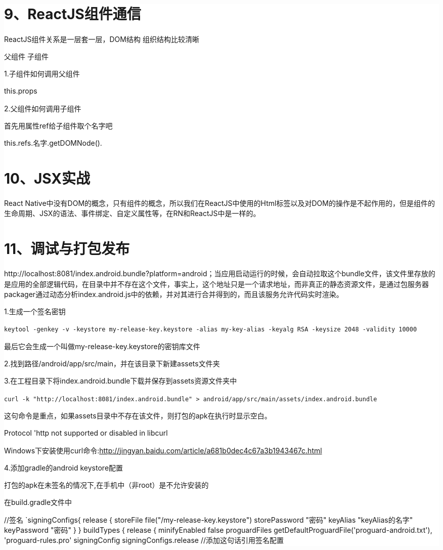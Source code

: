 

# 9、ReactJS组件通信

ReactJS组件关系是一层套一层，DOM结构 组织结构比较清晰

父组件 子组件

1.子组件如何调用父组件
 
this.props

2.父组件如何调用子组件

首先用属性ref给子组件取个名字吧

this.refs.名字.getDOMNode().


# 10、JSX实战

React Native中没有DOM的概念，只有组件的概念，所以我们在ReactJS中使用的Html标签以及对DOM的操作是不起作用的，但是组件的生命周期、JSX的语法、事件绑定、自定义属性等，在RN和ReactJS中是一样的。


# 11、调试与打包发布

http://localhost:8081/index.android.bundle?platform=android；当应用启动运行的时候，会自动拉取这个bundle文件，该文件里存放的是应用的全部逻辑代码，在目录中并不存在这个文件，事实上，这个地址只是一个请求地址，而非真正的静态资源文件，是通过包服务器packager通过动态分析index.android.js中的依赖，并对其进行合并得到的，而且该服务允许代码实时渲染。

1.生成一个签名密钥

`keytool -genkey -v -keystore my-release-key.keystore -alias my-key-alias -keyalg RSA -keysize 2048 -validity 10000`

最后它会生成一个叫做my-release-key.keystore的密钥库文件

2.找到路径/android/app/src/main，并在该目录下新建assets文件夹

3.在工程目录下将index.android.bundle下载并保存到assets资源文件夹中

`curl -k "http://localhost:8081/index.android.bundle" > android/app/src/main/assets/index.android.bundle`

这句命令是重点，如果assets目录中不存在该文件，则打包的apk在执行时显示空白。

Protocol 'http not supported or disabled in libcurl

Windows下安装使用curl命令:http://jingyan.baidu.com/article/a681b0dec4c67a3b1943467c.html

4.添加gradle的android keystore配置

打包的apk在未签名的情况下,在手机中（非root）是不允许安装的

在build.gradle文件中

  //签名
`signingConfigs{
    release {
        storeFile file("/my-release-key.keystore")
        storePassword "密码"
        keyAlias "keyAlias的名字"
        keyPassword "密码"
    }
}
 buildTypes {
    release {
        minifyEnabled false
        proguardFiles getDefaultProguardFile('proguard-android.txt'), 'proguard-rules.pro'
        signingConfig signingConfigs.release //添加这句话引用签名配置
